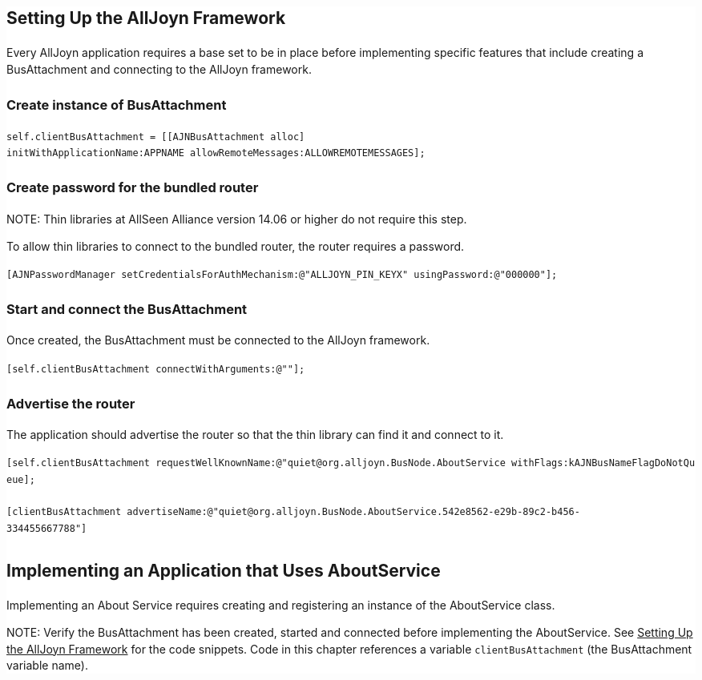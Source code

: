 ## Setting Up the AllJoyn Framework

Every AllJoyn application requires a base set to be in place 
before implementing specific features that include creating a 
BusAttachment and connecting to the AllJoyn framework.

### Create instance of BusAttachment

```objc
self.clientBusAttachment = [[AJNBusAttachment alloc]
initWithApplicationName:APPNAME allowRemoteMessages:ALLOWREMOTEMESSAGES];
```

### Create password for the bundled router

NOTE: Thin libraries at AllSeen Alliance version 14.06 or higher 
do not require this step.

To allow thin libraries to connect to the bundled router, 
the router requires a password.

```objc
[AJNPasswordManager setCredentialsForAuthMechanism:@"ALLJOYN_PIN_KEYX" usingPassword:@"000000"];
```

### Start and connect the BusAttachment

Once created, the BusAttachment must be connected to the AllJoyn framework.

```objc
[self.clientBusAttachment connectWithArguments:@""];
```

### Advertise the router

The application should advertise the router so that the thin 
library can find it and connect to it.

```objc
[self.clientBusAttachment requestWellKnownName:@"quiet@org.alljoyn.BusNode.AboutService withFlags:kAJNBusNameFlagDoNotQueue];

[clientBusAttachment advertiseName:@"quiet@org.alljoyn.BusNode.AboutService.542e8562-e29b-89c2-b456-
334455667788"]
```

## Implementing an Application that Uses AboutService

Implementing an About Service requires creating and registering 
an instance of the AboutService class.

NOTE: Verify the BusAttachment has been created, started and 
connected before implementing the AboutService. See [Setting Up the AllJoyn Framework][set-up-alljoyn-framework] 
for the code snippets. Code in this chapter references a 
variable `clientBusAttachment` (the BusAttachment variable name).


[building-ios]: /develop/building/ios-osx
[create-propertystore-implementation]: #create-a-propertystore-implementation
[set-up-alljoyn-framework]: #setting-up-the-alljoyn-framework
[about-interface-definition]: /learn/core/about-announcement/interface
[about-interface-data-fields]: #about-interface-data-fields
[start-connect-busattachment]: #start-and-connect-the-busattachment